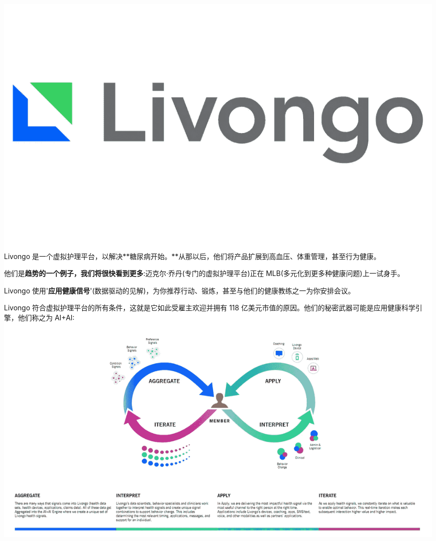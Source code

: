 [![](img/67bef3a9f23cc8b5e135e497c3de554d.png)](https://www2.livongo.com/)

Livongo 是一个虚拟护理平台，以解决**糖尿病开始。**从那以后，他们将产品扩展到高血压、体重管理，甚至行为健康。

他们是**趋势的一个例子，我们将很快看到更多**:迈克尔·乔丹(专门的虚拟护理平台)正在 MLB(多元化到更多种健康问题)上一试身手。

Livongo 使用'**应用健康信号**'(数据驱动的见解)，为你推荐行动、锻炼，甚至与他们的健康教练之一为你安排会议。

Livongo 符合虚拟护理平台的所有条件，这就是它如此受雇主欢迎并拥有 118 亿美元市值的原因。他们的秘密武器可能是应用健康科学引擎，他们称之为 AI+AI:

![](img/ff8f3dabd5a5d3853860e2b4186c3675.png)
